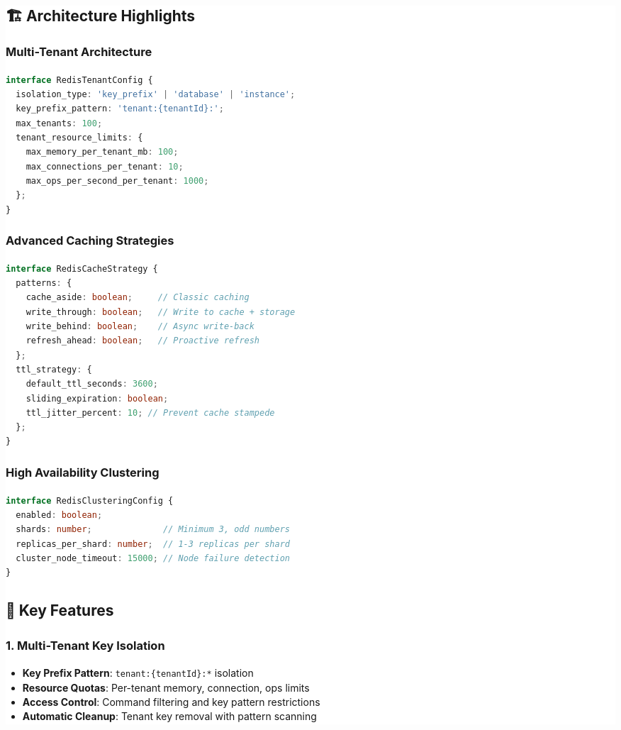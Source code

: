 ## 🏗️ Architecture Highlights

### Multi-Tenant Architecture
```typescript
interface RedisTenantConfig {
  isolation_type: 'key_prefix' | 'database' | 'instance';
  key_prefix_pattern: 'tenant:{tenantId}:';
  max_tenants: 100;
  tenant_resource_limits: {
    max_memory_per_tenant_mb: 100;
    max_connections_per_tenant: 10;
    max_ops_per_second_per_tenant: 1000;
  };
}
```

### Advanced Caching Strategies
```typescript
interface RedisCacheStrategy {
  patterns: {
    cache_aside: boolean;     // Classic caching
    write_through: boolean;   // Write to cache + storage
    write_behind: boolean;    // Async write-back
    refresh_ahead: boolean;   // Proactive refresh
  };
  ttl_strategy: {
    default_ttl_seconds: 3600;
    sliding_expiration: boolean;
    ttl_jitter_percent: 10; // Prevent cache stampede
  };
}
```

### High Availability Clustering
```typescript
interface RedisClusteringConfig {
  enabled: boolean;
  shards: number;              // Minimum 3, odd numbers
  replicas_per_shard: number;  // 1-3 replicas per shard
  cluster_node_timeout: 15000; // Node failure detection
}
```

## 🚀 Key Features

### 1. **Multi-Tenant Key Isolation**
- **Key Prefix Pattern**: `tenant:{tenantId}:*` isolation
- **Resource Quotas**: Per-tenant memory, connection, ops limits
- **Access Control**: Command filtering and key pattern restrictions
- **Automatic Cleanup**: Tenant key removal with pattern scanning
